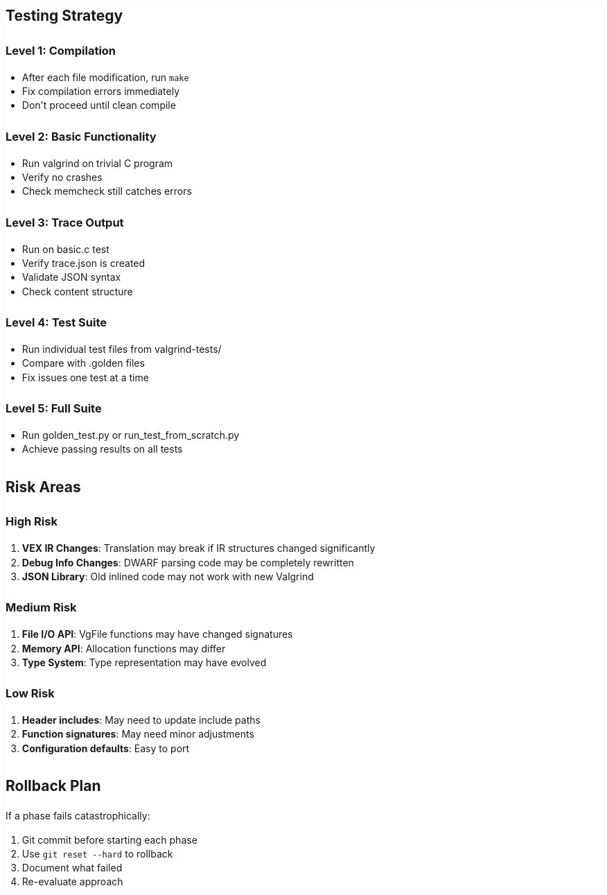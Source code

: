 ## Testing Strategy

### Level 1: Compilation
- After each file modification, run `make`
- Fix compilation errors immediately
- Don't proceed until clean compile

### Level 2: Basic Functionality
- Run valgrind on trivial C program
- Verify no crashes
- Check memcheck still catches errors

### Level 3: Trace Output
- Run on basic.c test
- Verify trace.json is created
- Validate JSON syntax
- Check content structure

### Level 4: Test Suite
- Run individual test files from valgrind-tests/
- Compare with .golden files
- Fix issues one test at a time

### Level 5: Full Suite
- Run golden_test.py or run_test_from_scratch.py
- Achieve passing results on all tests

## Risk Areas

### High Risk
1. **VEX IR Changes**: Translation may break if IR structures changed significantly
2. **Debug Info Changes**: DWARF parsing code may be completely rewritten
3. **JSON Library**: Old inlined code may not work with new Valgrind

### Medium Risk
1. **File I/O API**: VgFile functions may have changed signatures
2. **Memory API**: Allocation functions may differ
3. **Type System**: Type representation may have evolved

### Low Risk
1. **Header includes**: May need to update include paths
2. **Function signatures**: May need minor adjustments
3. **Configuration defaults**: Easy to port

## Rollback Plan

If a phase fails catastrophically:
1. Git commit before starting each phase
2. Use `git reset --hard` to rollback
3. Document what failed
4. Re-evaluate approach
